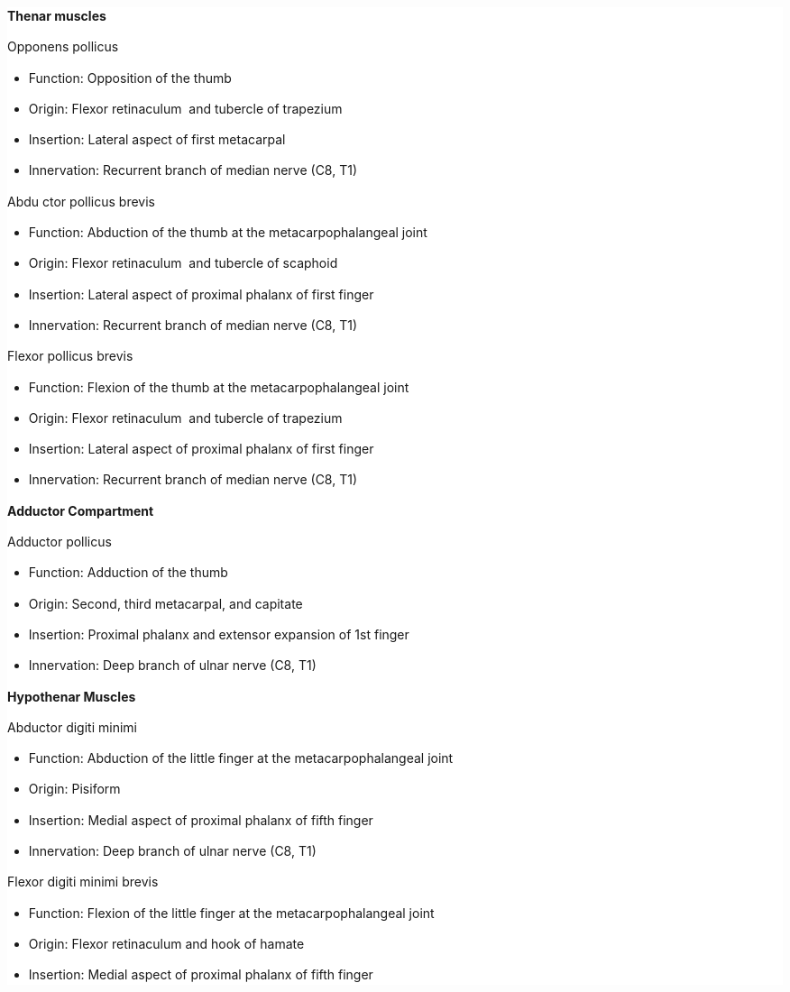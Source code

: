 **Thenar muscles**

Opponens pollicus

- Function: Opposition of the thumb

- Origin: Flexor retinaculum  and tubercle of trapezium

- Insertion: Lateral aspect of first metacarpal

- Innervation: Recurrent branch of median nerve (C8, T1)

Abdu
ctor pollicus brevis

- Function: Abduction of the thumb at the metacarpophalangeal joint

- Origin: Flexor retinaculum  and tubercle of scaphoid

- Insertion: Lateral aspect of proximal phalanx of first finger

- Innervation: Recurrent branch of median nerve (C8, T1)

Flexor pollicus brevis

- Function: Flexion of the thumb at the metacarpophalangeal joint

- Origin: Flexor retinaculum  and tubercle of trapezium

- Insertion: Lateral aspect of proximal phalanx of first finger

- Innervation: Recurrent branch of median nerve (C8, T1)

**Adductor Compartment**

Adductor 
pollicus

- Function: Adduction of the thumb

- Origin: Second, third metacarpal, and capitate

- Insertion: Proximal phalanx and extensor expansion of 1st finger

- Innervation: Deep branch of ulnar nerve (C8, T1)

**Hypothenar Muscles**

Abductor digiti minimi

- Function: Abduction of the little finger at the metacarpophalangeal joint

- Origin: Pisiform

- Insertion: Medial aspect of proximal phalanx of fifth finger

- Innervation: Deep branch of ulnar nerve (C8, T1)

Flexor digiti minimi brevis

- Function: Flexion of the little finger at the metacarpophalangeal joint

- Origin: Flexor retinaculum and hook of hamate

- Insertion: Medial aspect of proximal phalanx of fifth finger
